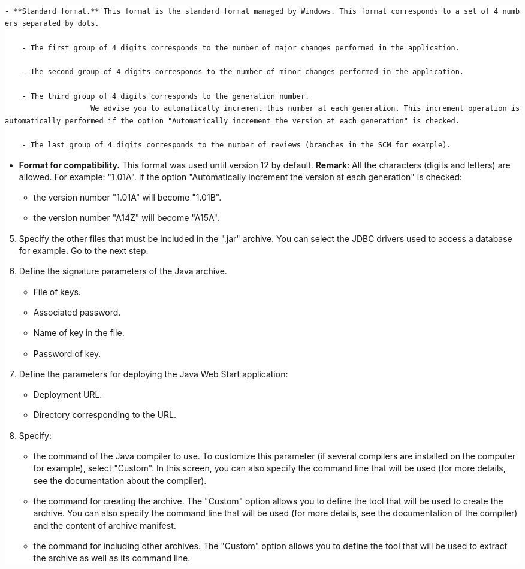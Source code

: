 	- **Standard format.** This format is the standard format managed by Windows. This format corresponds to a set of 4 numbers separated by dots. 

		- The first group of 4 digits corresponds to the number of major changes performed in the application.

		- The second group of 4 digits corresponds to the number of minor changes performed in the application.

		- The third group of 4 digits corresponds to the generation number. 
						We advise you to automatically increment this number at each generation. This increment operation is automatically performed if the option "Automatically increment the version at each generation" is checked.

		- The last group of 4 digits corresponds to the number of reviews (branches in the SCM for example).




- **Format for compatibility.** This format was used until version 12 by default.
			**Remark**: All the characters (digits and letters) are allowed. For example: "1.01A".
			If the option "Automatically increment the version at each generation" is checked: 

	- the version number "1.01A" will become "1.01B".

	- the version number "A14Z" will become "A15A".

5. Specify the other files that must be included in the ".jar" archive. You can select the JDBC drivers used to access a database for example. Go to the next step.

6. Define the signature parameters of the Java archive.

	- File of keys.

	- Associated password.

	- Name of key in the file.

	- Password of key.




7. Define the parameters for deploying the Java Web Start application:

	- Deployment URL.

	- Directory corresponding to the URL.




8. Specify:

	- the command of the Java compiler to use. To customize this parameter (if several compilers are installed on the computer for example), select "Custom". In this screen, you can also specify the command line that will be used (for more details, see the documentation about the compiler).

	- the command for creating the archive. The "Custom" option allows you to define the tool that will be used to create the archive. You can also specify the command line that will be used (for more details, see the documentation of the compiler) and the content of archive manifest. 

	- the command for including other archives. The "Custom" option allows you to define the tool that will be used to extract the archive as well as its command line.
